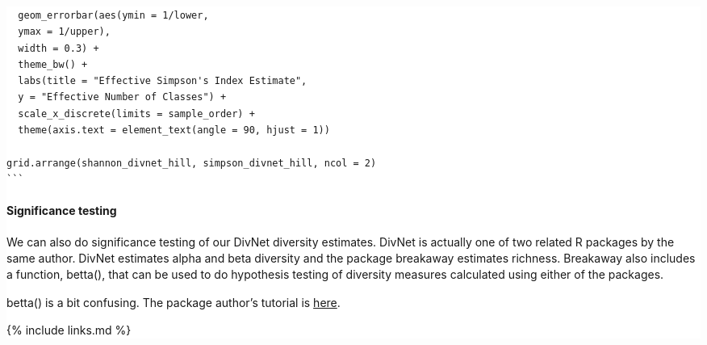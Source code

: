 ~~~
  geom_errorbar(aes(ymin = 1/lower,
  ymax = 1/upper),
  width = 0.3) +
  theme_bw() +
  labs(title = "Effective Simpson's Index Estimate",
  y = "Effective Number of Classes") +
  scale_x_discrete(limits = sample_order) +
  theme(axis.text = element_text(angle = 90, hjust = 1))

grid.arrange(shannon_divnet_hill, simpson_divnet_hill, ncol = 2)
```
~~~


#### Significance testing

We can also do significance testing of our DivNet diversity estimates. DivNet is
actually one of two related R packages by the same author. DivNet estimates alpha
and beta diversity and the package breakaway estimates richness. Breakaway also
includes a function, betta(), that can be used to do hypothesis testing of diversity
measures calculated using either of the packages.

betta() is a bit confusing. The package author’s tutorial is [here](https://adw96.github.io/breakaway/articles/diversity-hypothesis-testing.html).

{% include links.md %}
